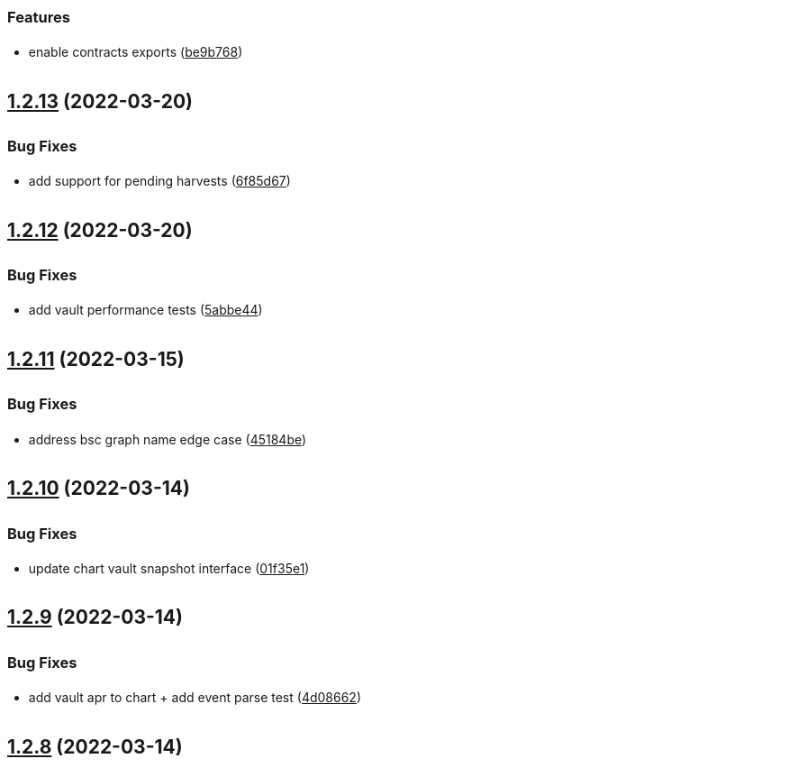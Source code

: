 
### Features

* enable contracts exports ([be9b768](https://github.com/Badger-Finance/badger-sdk/commit/be9b7689dafcad582bc169d0d44a39ecd406e6e2))

## [1.2.13](https://github.com/Badger-Finance/badger-sdk/compare/v1.2.12...v1.2.13) (2022-03-20)


### Bug Fixes

* add support for pending harvests ([6f85d67](https://github.com/Badger-Finance/badger-sdk/commit/6f85d6721765fe4c34d3be51ab334f5f8992ce6b))

## [1.2.12](https://github.com/Badger-Finance/badger-sdk/compare/v1.2.11...v1.2.12) (2022-03-20)


### Bug Fixes

* add vault performance tests ([5abbe44](https://github.com/Badger-Finance/badger-sdk/commit/5abbe44b38196dc64830d20cbbd56bb950267064))

## [1.2.11](https://github.com/Badger-Finance/badger-sdk/compare/v1.2.10...v1.2.11) (2022-03-15)


### Bug Fixes

* address bsc graph name edge case ([45184be](https://github.com/Badger-Finance/badger-sdk/commit/45184bec3e2d6cca6ca430a0c05e8fab38c901d4))

## [1.2.10](https://github.com/Badger-Finance/badger-sdk/compare/v1.2.9...v1.2.10) (2022-03-14)


### Bug Fixes

* update chart vault snapshot interface ([01f35e1](https://github.com/Badger-Finance/badger-sdk/commit/01f35e17ac8428ea1f3e960338289942ea9d555d))

## [1.2.9](https://github.com/Badger-Finance/badger-sdk/compare/v1.2.8...v1.2.9) (2022-03-14)


### Bug Fixes

* add vault apr to chart + add event parse test ([4d08662](https://github.com/Badger-Finance/badger-sdk/commit/4d08662e0e7f268c9f0bbcb743dbe786f9015f5e))

## [1.2.8](https://github.com/Badger-Finance/badger-sdk/compare/v1.2.7...v1.2.8) (2022-03-14)
